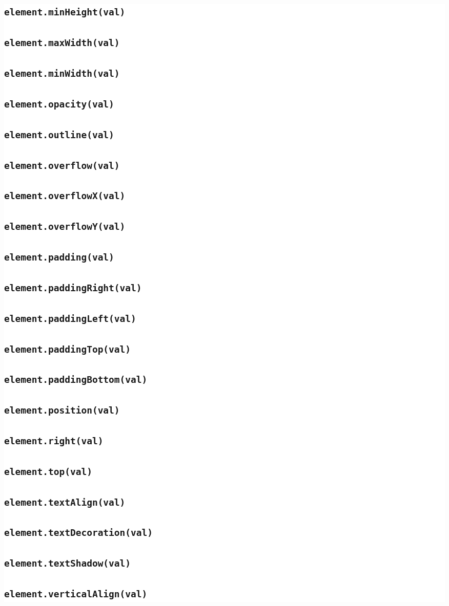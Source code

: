 ## `element.minHeight(val)`

## `element.maxWidth(val)`

## `element.minWidth(val)`

## `element.opacity(val)`

## `element.outline(val)`

## `element.overflow(val)`

## `element.overflowX(val)`

## `element.overflowY(val)`

## `element.padding(val)`

## `element.paddingRight(val)`

## `element.paddingLeft(val)`

## `element.paddingTop(val)`

## `element.paddingBottom(val)`

## `element.position(val)`

## `element.right(val)`

## `element.top(val)`

## `element.textAlign(val)`

## `element.textDecoration(val)`

## `element.textShadow(val)`

## `element.verticalAlign(val)`
